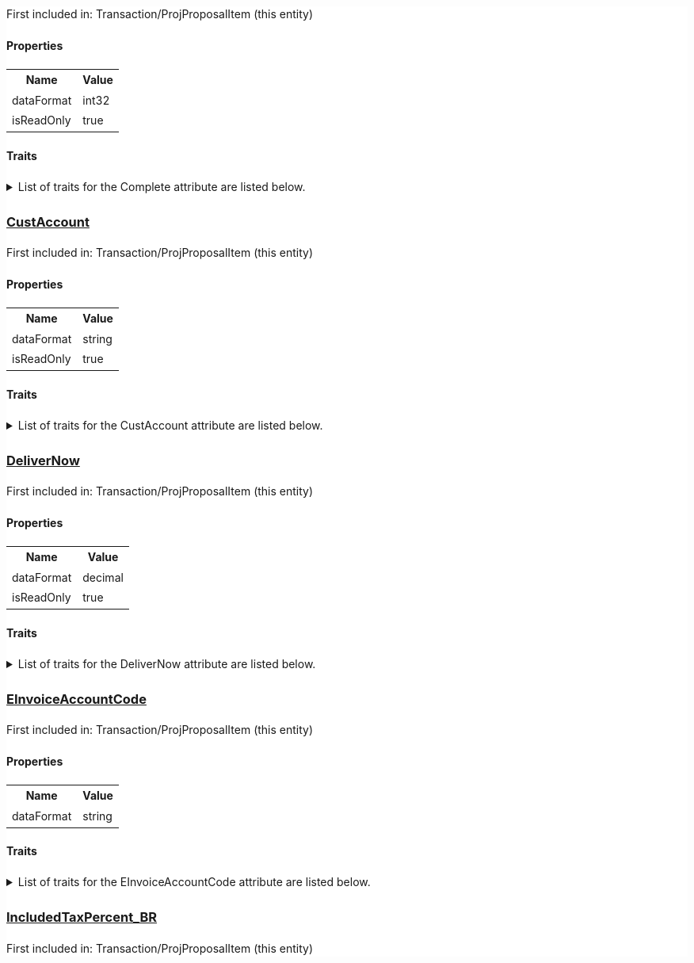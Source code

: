 First included in: Transaction/ProjProposalItem (this entity)  

#### Properties

<table><tr><th>Name</th><th>Value</th></tr><tr><td>dataFormat</td><td>int32</td></tr><tr><td>isReadOnly</td><td>true</td></tr></table>

#### Traits

<details><summary>List of traits for the Complete attribute are listed below.</summary></details>

### <a href=#CustAccount name="CustAccount">CustAccount</a>

First included in: Transaction/ProjProposalItem (this entity)  

#### Properties

<table><tr><th>Name</th><th>Value</th></tr><tr><td>dataFormat</td><td>string</td></tr><tr><td>isReadOnly</td><td>true</td></tr></table>

#### Traits

<details><summary>List of traits for the CustAccount attribute are listed below.</summary></details>

### <a href=#DeliverNow name="DeliverNow">DeliverNow</a>

First included in: Transaction/ProjProposalItem (this entity)  

#### Properties

<table><tr><th>Name</th><th>Value</th></tr><tr><td>dataFormat</td><td>decimal</td></tr><tr><td>isReadOnly</td><td>true</td></tr></table>

#### Traits

<details><summary>List of traits for the DeliverNow attribute are listed below.</summary></details>

### <a href=#EInvoiceAccountCode name="EInvoiceAccountCode">EInvoiceAccountCode</a>

First included in: Transaction/ProjProposalItem (this entity)  

#### Properties

<table><tr><th>Name</th><th>Value</th></tr><tr><td>dataFormat</td><td>string</td></tr></table>

#### Traits

<details><summary>List of traits for the EInvoiceAccountCode attribute are listed below.</summary></details>

### <a href=#IncludedTaxPercent_BR name="IncludedTaxPercent_BR">IncludedTaxPercent_BR</a>

First included in: Transaction/ProjProposalItem (this entity)  
